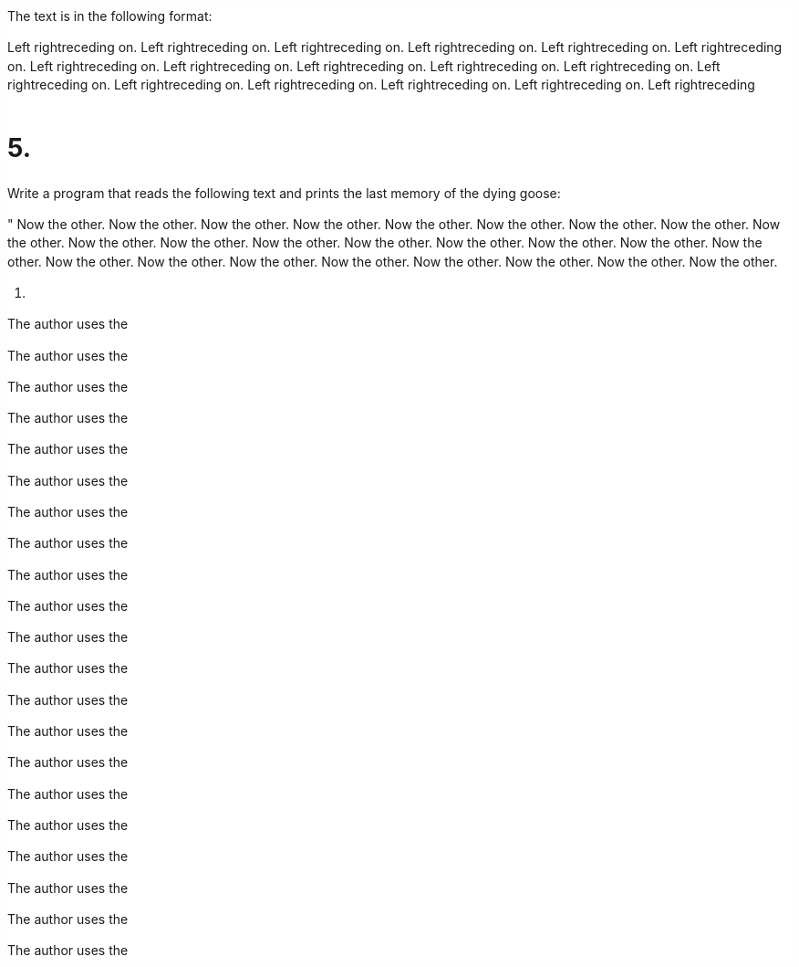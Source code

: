 
The text is in the following format:

Left rightreceding on. Left rightreceding on. Left rightreceding on. Left rightreceding on. Left rightreceding on. Left rightreceding on. Left rightreceding on. Left rightreceding on. Left rightreceding on. Left rightreceding on. Left rightreceding on. Left rightreceding on. Left rightreceding on. Left rightreceding on. Left rightreceding on. Left rightreceding on. Left rightreceding


# 5.

Write a program that reads the following text and prints the last memory of the dying goose:

" Now the other. Now the other. Now the other. Now the other. Now the other. Now the other. Now the other. Now the other. Now the other. Now the other. Now the other. Now the other. Now the other. Now the other. Now the other. Now the other. Now the other. Now the other. Now the other. Now the other. Now the other. Now the other. Now the other. Now the other. Now the other.

1.

The author uses the

The author uses the

The author uses the

The author uses the

The author uses the

The author uses the

The author uses the

The author uses the

The author uses the

The author uses the

The author uses the

The author uses the

The author uses the

The author uses the

The author uses the

The author uses the

The author uses the

The author uses the

The author uses the

The author uses the

The author uses the

